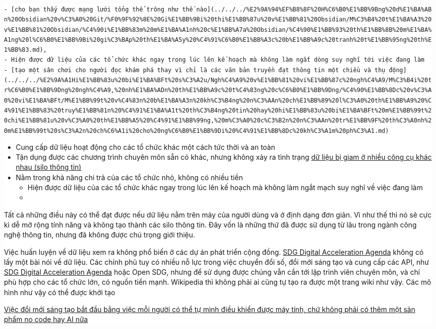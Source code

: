	- [cho bạn thấy được mạng lưới tổng thể trông như thế nào](../../../%E2%9A%94%EF%B8%8F%20H%C6%B0%E1%BB%9Bng%20d%E1%BA%ABn%20Obsidian%20v%C3%A0%20Git/%F0%9F%92%8E%20Gi%E1%BB%9Bi%20thi%E1%BB%87u%20v%E1%BB%81%20Obsidian/M%C3%B4%20t%E1%BA%A3%20v%E1%BB%81%20Obsidian/%C4%90i%E1%BB%83m%20m%E1%BA%A1nh%20c%E1%BB%A7a%20Obsidian/%C4%90%E1%BB%93%20th%E1%BB%8B%20m%E1%BA%A1ng%20l%C6%B0%E1%BB%9Bi%20gi%C3%BAp%20th%E1%BA%A5y%20%C4%91%C6%B0%E1%BB%A3c%20b%E1%BB%A9c%20tranh%20t%E1%BB%95ng%20th%E1%BB%83.md),
	- Hiện được dữ liệu của các tổ chức khác ngay trong lúc lên kế hoạch mà không làm ngắt dòng suy nghĩ tới việc đang làm
	- [tạo một sân chơi cho người đọc khám phá thay vì chỉ là các văn bản truyền đạt thông tin một chiều và thụ động](../../../%E2%9A%A1Hi%E1%BB%83u%20bi%E1%BA%BFt%20s%C3%A2u/Ngh%C4%A9%20v%E1%BB%81%20vi%E1%BB%87c%20ngh%C4%A9/M%C3%B4i%20tr%C6%B0%E1%BB%9Dng%20ngh%C4%A9,%20nh%E1%BA%ADn%20th%E1%BB%A9c%20t%C4%83ng%20c%C6%B0%E1%BB%9Dng/%C4%90%E1%BB%8Dc%20v%C3%A0%20vi%E1%BA%BFt/M%E1%BB%99t%20v%C4%83n%20b%E1%BA%A3n%20kh%C3%B4ng%20n%C3%AAn%20ch%E1%BB%89%20l%C3%A0%20th%E1%BB%A9%20%C4%91%E1%BB%83%20truy%E1%BB%81n%20%C4%91%E1%BA%A1t%20th%C3%B4ng%20tin%20hay%20hi%E1%BB%83u%20bi%E1%BA%BFt%20m%E1%BB%99t%20chi%E1%BB%81u%20v%C3%A0%20th%E1%BB%A5%20%C4%91%E1%BB%99ng,%20m%C3%A0%20c%C3%B2n%20n%C3%AAn%20tr%E1%BB%9F%20th%C3%A0nh%20m%E1%BB%99t%20s%C3%A2n%20ch%C6%A1i%20cho%20ng%C6%B0%E1%BB%9Di%20%C4%91%E1%BB%8Dc%20kh%C3%A1m%20ph%C3%A1.md)
- Cung cấp dữ liệu hoạt động cho các tổ chức khác một cách tức thời và an toàn
- Tận dụng được các chương trình chuyên môn sẵn có khác, nhưng không xảy ra tình trạng [dữ liệu bị giam ở nhiều công cụ khác nhau (silo thông tin)](../../../%E2%9A%A1Hi%E1%BB%83u%20bi%E1%BA%BFt%20s%C3%A2u/Qu%E1%BA%A3n%20l%C3%BD%20d%E1%BB%B1%20%C3%A1n,%20ph%C3%A1t%20tri%E1%BB%83n%20s%E1%BA%A3n%20ph%E1%BA%A9m,%20x%C3%A2y%20d%E1%BB%B1ng%20t%E1%BB%95%20ch%E1%BB%A9c/H%E1%BB%87%20th%E1%BB%91ng%20th%C3%B4ng%20tin/H%C3%ACnh%20th%E1%BB%A9c%20l%C6%B0u%20tr%E1%BB%AF/Vi%E1%BB%87c%20l%C6%B0u%20d%E1%BB%AF%20li%E1%BB%87u%20%E1%BB%9F%20c%C3%A1c%20c%C3%B4ng%20c%E1%BB%A5%20kh%C3%A1c%20nhau%20t%E1%BA%A1o%20th%C3%A0nh%20c%C3%A1c%20silo%20th%C3%B4ng%20tin.md)
- Nằm trong khả năng chi trả của các tổ chức nhỏ, không có nhiều tiền
    - Hiện được dữ liệu của các tổ chức khác ngay trong lúc lên kế hoạch mà không làm ngắt mạch suy nghĩ về việc đang làm
    - 
Tất cả những điều này có thể đạt được nếu dữ liệu nằm trên máy của người dùng và ở định dạng đơn giản. Vì như thế thì nó sẽ cực kì dễ mở rộng tính năng và không tạo thành các silo thông tin. Đây vốn là những thứ đã được sử dụng từ lâu trong ngành công nghệ thông tin, nhưng đã không được chú trọng giới thiệu.

Việc huấn luyện về dữ liệu xem ra không phổ biến ở các dự án phát triển cộng đồng. [SDG Digital Acceleration Agenda](https://www.sdg-digital.org/) không có lấy một bài nói về dữ liệu. Các chính phủ tuy có nhiều nỗ lực trong việc chuyển đổi số, đổi mới sáng tạo và cung cấp các API, như [SDG Digital Acceleration Agenda](https://www.sdg-digital.org/) hoặc Open SDG, nhưng để sử dụng được chúng vẫn cần tới lập trình viên chuyên môn, và chỉ phù hợp cho các tổ chức lớn, có nguồn tiền mạnh. Wikipedia thì không phải ai cũng tự tạo ra được một trang wiki như vậy.
Các mô hình như vậy có thể được khởi tạo

[Việc đổi mới sáng tạo bắt đầu bằng việc mỗi người có thể tự mình điều khiển được máy tính, chứ không phải có thêm một sản phẩm no code hay AI nữa](../../../%E2%9A%A1Hi%E1%BB%83u%20bi%E1%BA%BFt%20s%C3%A2u/C%C3%B4ng%20ngh%E1%BB%87%20th%C3%B4ng%20tin/Vi%E1%BB%87c%20%C4%91%E1%BB%95i%20m%E1%BB%9Bi%20s%C3%A1ng%20t%E1%BA%A1o%20b%E1%BA%AFt%20%C4%91%E1%BA%A7u%20b%E1%BA%B1ng%20vi%E1%BB%87c%20m%E1%BB%97i%20ng%C6%B0%E1%BB%9Di%20c%C3%B3%20th%E1%BB%83%20t%E1%BB%B1%20m%C3%ACnh%20%C4%91i%E1%BB%81u%20khi%E1%BB%83n%20%C4%91%C6%B0%E1%BB%A3c%20m%C3%A1y%20t%C3%ADnh,%20ch%E1%BB%A9%20kh%C3%B4ng%20ph%E1%BA%A3i%20c%C3%B3%20th%C3%AAm%20m%E1%BB%99t%20s%E1%BA%A3n%20ph%E1%BA%A9m%20no%20code%20hay%20AI%20n%E1%BB%AFa.md)